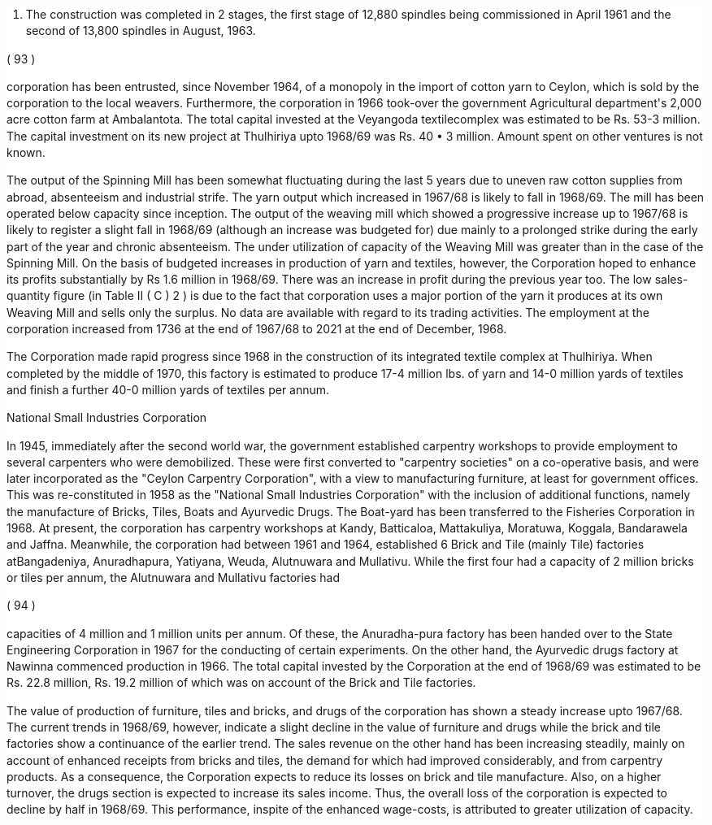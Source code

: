 1. The construction was completed in 2 stages, the first stage of 12,880 spindles being commis­sioned in April 1961 and the second of 13,800 spindles in August, 1963.

( 93 )

corporation has been entrusted, since November 1964, of a monopoly in the import of cotton yarn to Ceylon, which is sold by the corporation to the local weavers. Furthermore, the corporation in 1966 took-over the government Agricultural department's 2,000 acre cotton farm at Ambalantota. The total capital invested at the Veyangoda textilecomplex was estimated to be Rs. 53-3 million. The capital investment on its new project at Thulhiriya upto 1968/69 was Rs. 40 • 3 million. Amount spent on other ventures is not known.

The output of the Spinning Mill has been somewhat fluctuating during the last 5 years due to uneven raw cotton supplies from abroad, absenteeism and industrial strife. The yarn output which increased in 1967/68 is likely to fall in 1968/69. The mill has been operated below capacity since inception. The output of the weaving mill which showed a progressive increase up to 1967/68 is likely to register a slight fall in 1968/69 (although an increase was budgeted for) due mainly to a prolonged strike during the early part of the year and chronic absenteeism. The under utilization of capacity of the Weaving Mill was greater than in the case of the Spinning Mill. On the basis of budgeted increases in production of yarn and textiles, however, the Corporation hoped to enhance its profits substantially by Rs 1.6 million in 1968/69. There was an increase in profit during the previous year too. The low sales-quantity figure (in Table II ( C ) 2 ) is due to the fact that corporation uses a major portion of the yarn it produces at its own Weaving Mill and sells only the surplus. No data are available with regard to its trading activities. The employment at the corporation increased from 1736 at the end of 1967/68 to 2021 at the end of December, 1968.

The Corporation made rapid progress since 1968 in the construction of its integrated textile complex at Thulhiriya. When completed by the middle of 1970, this factory is estimated to produce 17-4 million lbs. of yarn and 14-0 million yards of textiles and finish a further 40-0 million yards of textiles per annum.

National Small Industries Corporation

In 1945, immediately after the second world war, the government estab­lished carpentry workshops to provide employment to several carpenters who were demobilized. These were first converted to "carpentry societies" on a co-operative basis, and were later incorporated as the "Ceylon Carpentry Corporation", with a view to manufacturing furniture, at least for government offices. This was re-constituted in 1958 as the "National Small Industries Cor­poration" with the inclusion of additional functions, namely the manufacture of Bricks, Tiles, Boats and Ayurvedic Drugs. The Boat-yard has been transferred to the Fisheries Corporation in 1968. At present, the corporation has carpentry workshops at Kandy, Batticaloa, Mattakuliya, Moratuwa, Koggala, Bandarawela and Jaffna. Meanwhile, the corporation had between 1961 and 1964, established 6 Brick and Tile (mainly Tile) factories atBangadeniya, Anuradhapura, Yatiyana, Weuda, Alutnuwara and Mullativu. While the first four had a capacity of 2 million bricks or tiles per annum, the Alutnuwara and Mullativu factories had

( 94 )

capacities of 4 million and 1 million units per annum. Of these, the Anuradha-pura factory has been handed over to the State Engineering Corporation in 1967 for the conducting of certain experiments. On the other hand, the Ayurvedic drugs factory at Nawinna commenced production in 1966. The total capital invested by the Corporation at the end of 1968/69 was estimated to be Rs. 22.8 million, Rs. 19.2 million of which was on account of the Brick and Tile factories.

The value of production of furniture, tiles and bricks, and drugs of the corporation has shown a steady increase upto 1967/68. The current trends in 1968/69, however, indicate a slight decline in the value of furniture and drugs while the brick and tile factories show a continuance of the earlier trend. The sales revenue on the other hand has been increasing steadily, mainly on account of enhanced receipts from bricks and tiles, the demand for which had improved considerably, and from carpentry products. As a consequence, the Corporation expects to reduce its losses on brick and tile manufacture. Also, on a higher turnover, the drugs section is expected to increase its sales income. Thus, the overall loss of the corporation is expected to decline by half in 1968/69. This performance, inspite of the enhanced wage-costs, is attributed to greater utilization of capacity.

